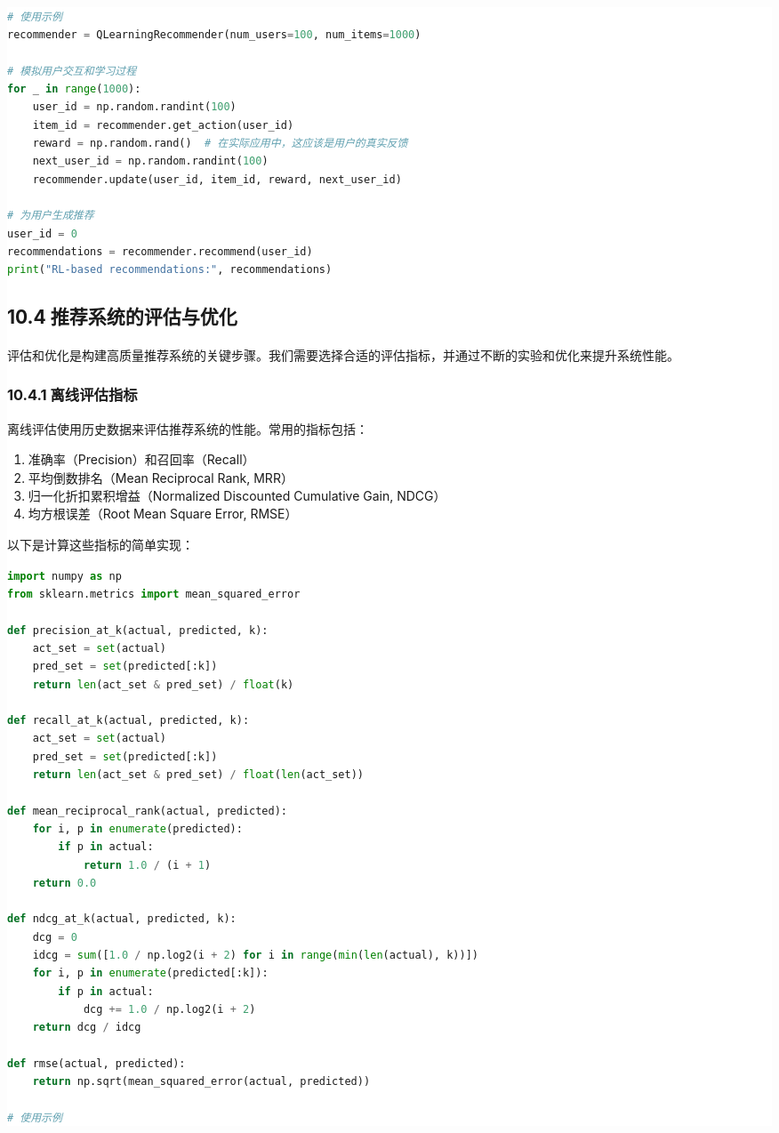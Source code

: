 ```python
# 使用示例
recommender = QLearningRecommender(num_users=100, num_items=1000)

# 模拟用户交互和学习过程
for _ in range(1000):
    user_id = np.random.randint(100)
    item_id = recommender.get_action(user_id)
    reward = np.random.rand()  # 在实际应用中，这应该是用户的真实反馈
    next_user_id = np.random.randint(100)
    recommender.update(user_id, item_id, reward, next_user_id)

# 为用户生成推荐
user_id = 0
recommendations = recommender.recommend(user_id)
print("RL-based recommendations:", recommendations)
```

## 10.4 推荐系统的评估与优化

评估和优化是构建高质量推荐系统的关键步骤。我们需要选择合适的评估指标，并通过不断的实验和优化来提升系统性能。

### 10.4.1 离线评估指标

离线评估使用历史数据来评估推荐系统的性能。常用的指标包括：

1. 准确率（Precision）和召回率（Recall）
2. 平均倒数排名（Mean Reciprocal Rank, MRR）
3. 归一化折扣累积增益（Normalized Discounted Cumulative Gain, NDCG）
4. 均方根误差（Root Mean Square Error, RMSE）

以下是计算这些指标的简单实现：

```python
import numpy as np
from sklearn.metrics import mean_squared_error

def precision_at_k(actual, predicted, k):
    act_set = set(actual)
    pred_set = set(predicted[:k])
    return len(act_set & pred_set) / float(k)

def recall_at_k(actual, predicted, k):
    act_set = set(actual)
    pred_set = set(predicted[:k])
    return len(act_set & pred_set) / float(len(act_set))

def mean_reciprocal_rank(actual, predicted):
    for i, p in enumerate(predicted):
        if p in actual:
            return 1.0 / (i + 1)
    return 0.0

def ndcg_at_k(actual, predicted, k):
    dcg = 0
    idcg = sum([1.0 / np.log2(i + 2) for i in range(min(len(actual), k))])
    for i, p in enumerate(predicted[:k]):
        if p in actual:
            dcg += 1.0 / np.log2(i + 2)
    return dcg / idcg

def rmse(actual, predicted):
    return np.sqrt(mean_squared_error(actual, predicted))

# 使用示例
```